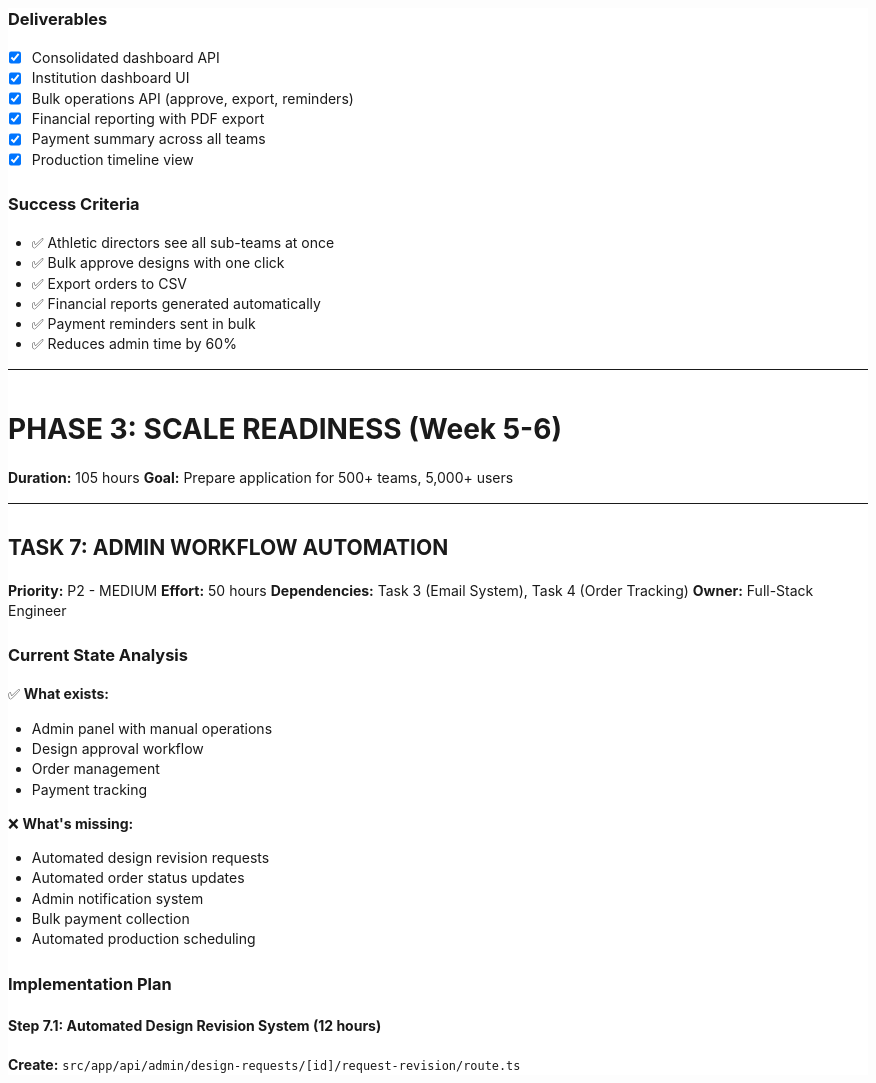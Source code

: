 ### Deliverables
- [x] Consolidated dashboard API
- [x] Institution dashboard UI
- [x] Bulk operations API (approve, export, reminders)
- [x] Financial reporting with PDF export
- [x] Payment summary across all teams
- [x] Production timeline view

### Success Criteria
- ✅ Athletic directors see all sub-teams at once
- ✅ Bulk approve designs with one click
- ✅ Export orders to CSV
- ✅ Financial reports generated automatically
- ✅ Payment reminders sent in bulk
- ✅ Reduces admin time by 60%

---

# PHASE 3: SCALE READINESS (Week 5-6)
**Duration:** 105 hours
**Goal:** Prepare application for 500+ teams, 5,000+ users

---

## TASK 7: ADMIN WORKFLOW AUTOMATION
**Priority:** P2 - MEDIUM
**Effort:** 50 hours
**Dependencies:** Task 3 (Email System), Task 4 (Order Tracking)
**Owner:** Full-Stack Engineer

### Current State Analysis
✅ **What exists:**
- Admin panel with manual operations
- Design approval workflow
- Order management
- Payment tracking

❌ **What's missing:**
- Automated design revision requests
- Automated order status updates
- Admin notification system
- Bulk payment collection
- Automated production scheduling

### Implementation Plan

#### Step 7.1: Automated Design Revision System (12 hours)

**Create:** `src/app/api/admin/design-requests/[id]/request-revision/route.ts`
